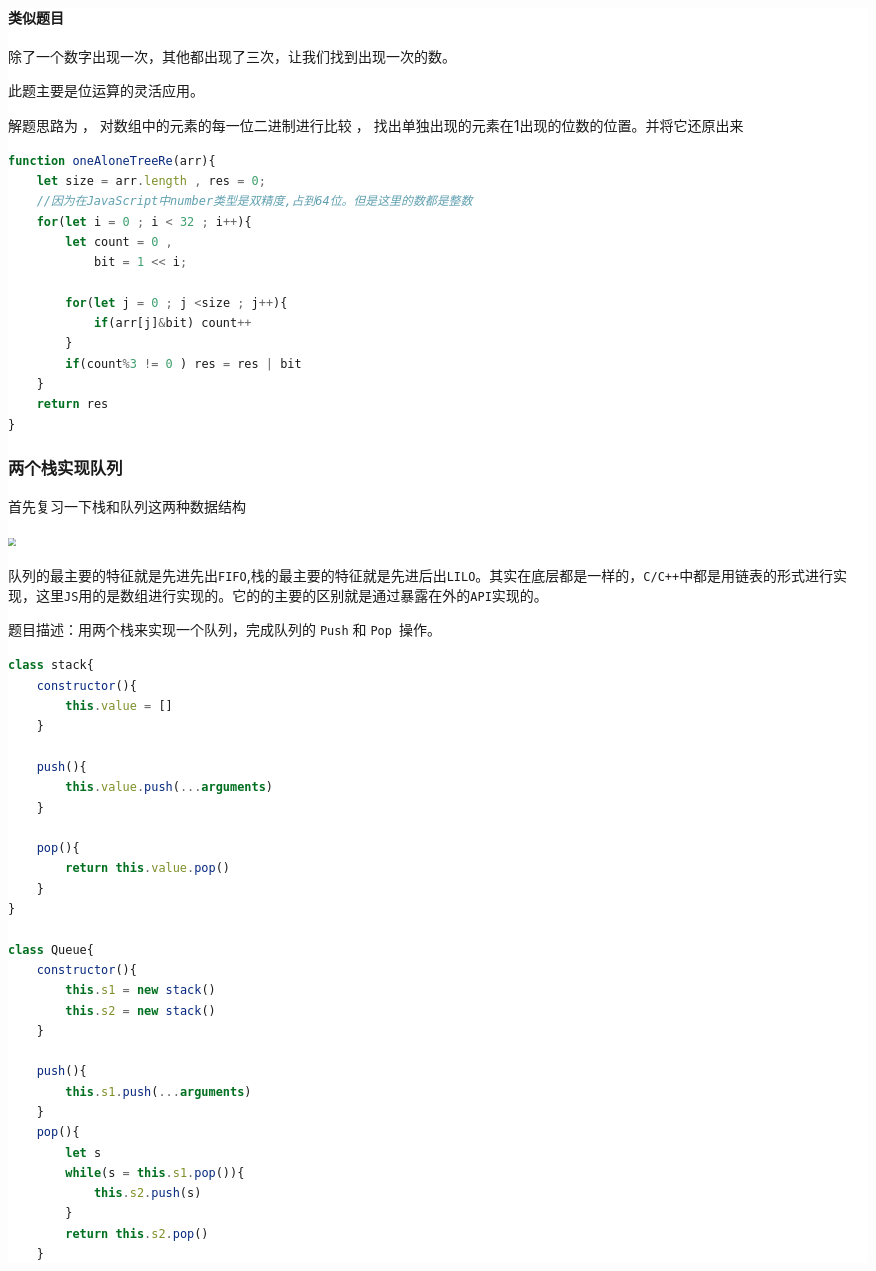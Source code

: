 #### 类似题目

除了一个数字出现一次，其他都出现了三次，让我们找到出现一次的数。

此题主要是位运算的灵活应用。

解题思路为 ， 对数组中的元素的每一位二进制进行比较 ， 找出单独出现的元素在1出现的位数的位置。并将它还原出来

```javascript
function oneAloneTreeRe(arr){
    let size = arr.length , res = 0;
    //因为在JavaScript中number类型是双精度,占到64位。但是这里的数都是整数
    for(let i = 0 ; i < 32 ; i++){
        let count = 0 ,
            bit = 1 << i;

        for(let j = 0 ; j <size ; j++){
            if(arr[j]&bit) count++
        }    
        if(count%3 != 0 ) res = res | bit
    }
    return res
}
```

### 两个栈实现队列

首先复习一下栈和队列这两种数据结构

<img src="E:\coding\myWebSite\source\_posts\算法\队与列.jpg" style="zoom:50%;" />

队列的最主要的特征就是先进先出`FIFO`,栈的最主要的特征就是先进后出`LILO`。其实在底层都是一样的，`C/C++`中都是用链表的形式进行实现，这里`JS`用的是数组进行实现的。它的的主要的区别就是通过暴露在外的`API`实现的。

题目描述：用两个栈来实现一个队列，完成队列的 `Push` 和 `Pop `操作。

```javascript
class stack{
    constructor(){
        this.value = []
    }

    push(){
        this.value.push(...arguments)
    }

    pop(){
        return this.value.pop()
    }
}

class Queue{
    constructor(){
        this.s1 = new stack()
        this.s2 = new stack()
    }

    push(){
        this.s1.push(...arguments)
    }
    pop(){
        let s
        while(s = this.s1.pop()){
            this.s2.push(s)
        }
        return this.s2.pop()
    }
```